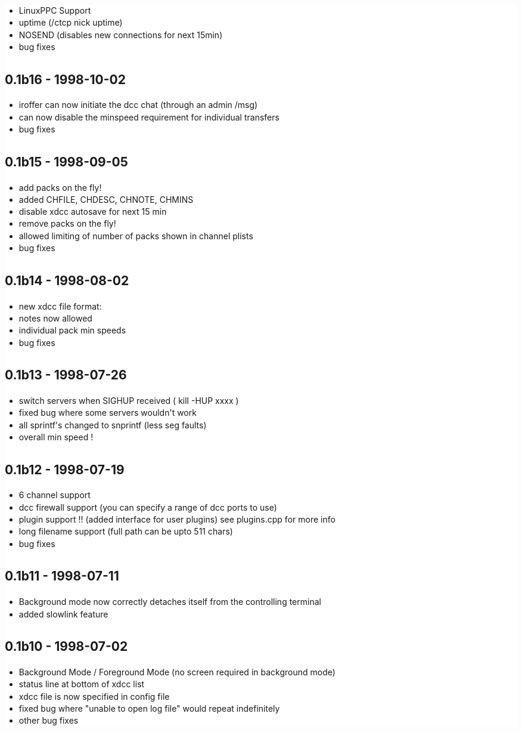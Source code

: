 - LinuxPPC Support
- uptime (/ctcp nick uptime)
- NOSEND (disables new connections for next 15min)
- bug fixes

## 0.1b16 - 1998-10-02

- iroffer can now initiate the dcc chat (through an admin /msg)
- can now disable the minspeed requirement for individual transfers
- bug fixes

## 0.1b15 - 1998-09-05

- add packs on the fly!
- added CHFILE, CHDESC, CHNOTE, CHMINS
- disable xdcc autosave for next 15 min
- remove packs on the fly!
- allowed limiting of number of packs shown in channel plists
- bug fixes

## 0.1b14 - 1998-08-02

- new xdcc file format:
- notes now allowed
- individual pack min speeds
- bug fixes

## 0.1b13 - 1998-07-26

- switch servers when SIGHUP received ( kill -HUP xxxx ) 
- fixed bug where some servers wouldn't work
- all sprintf's changed to snprintf (less seg faults)
- overall min speed !

## 0.1b12 - 1998-07-19

- 6 channel support
- dcc firewall support (you can specify a range of dcc ports to use)
- plugin support !! (added interface for user plugins) see plugins.cpp for more info
- long filename support (full path can be upto 511 chars)
- bug fixes

## 0.1b11 - 1998-07-11

- Background mode now correctly detaches itself from the controlling terminal
- added slowlink feature

## 0.1b10 - 1998-07-02

- Background Mode / Foreground Mode (no screen required in background mode)
- status line at bottom of xdcc list
- xdcc file is now specified in config file
- fixed bug where "unable to open log file" would repeat indefinitely
- other bug fixes
